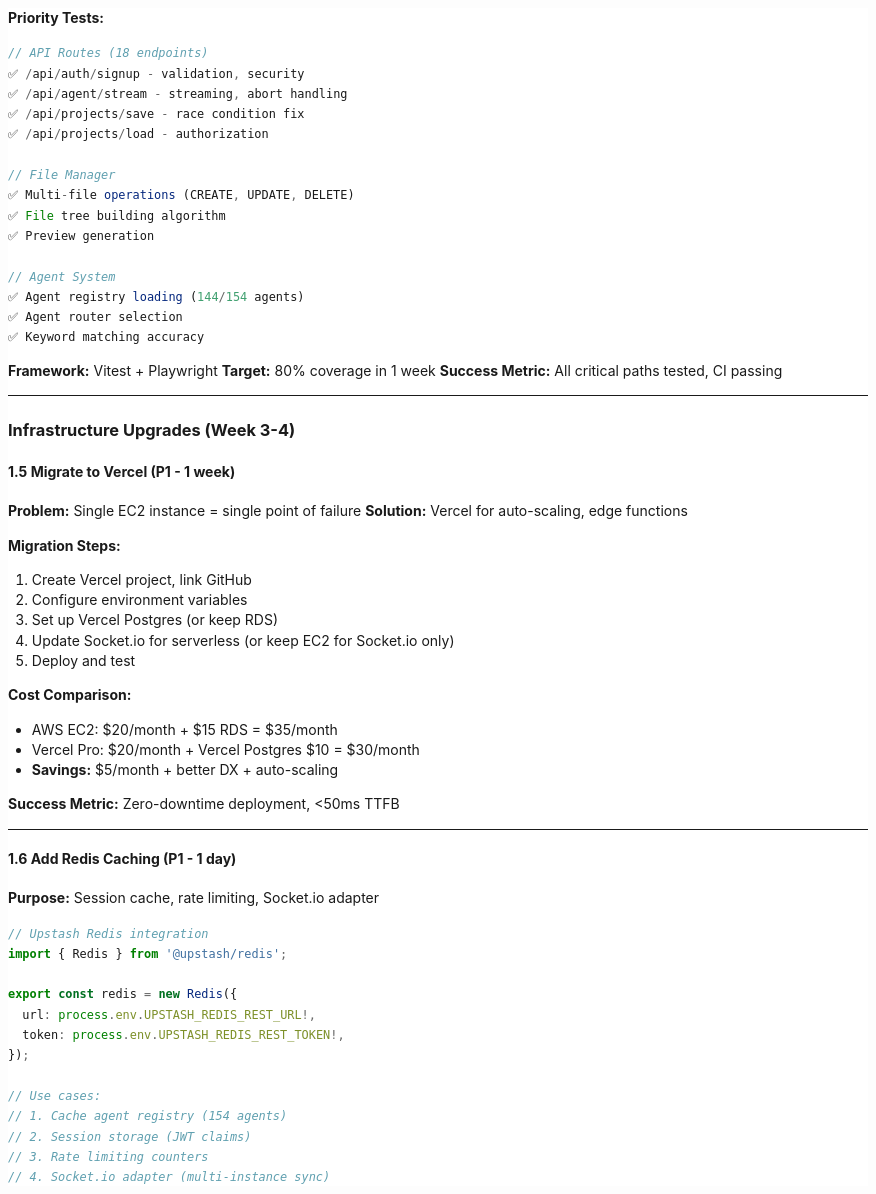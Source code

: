 **Priority Tests:**
```typescript
// API Routes (18 endpoints)
✅ /api/auth/signup - validation, security
✅ /api/agent/stream - streaming, abort handling
✅ /api/projects/save - race condition fix
✅ /api/projects/load - authorization

// File Manager
✅ Multi-file operations (CREATE, UPDATE, DELETE)
✅ File tree building algorithm
✅ Preview generation

// Agent System
✅ Agent registry loading (144/154 agents)
✅ Agent router selection
✅ Keyword matching accuracy
```

**Framework:** Vitest + Playwright
**Target:** 80% coverage in 1 week
**Success Metric:** All critical paths tested, CI passing

---

### Infrastructure Upgrades (Week 3-4)

#### 1.5 Migrate to Vercel (P1 - 1 week)
**Problem:** Single EC2 instance = single point of failure
**Solution:** Vercel for auto-scaling, edge functions

**Migration Steps:**
1. Create Vercel project, link GitHub
2. Configure environment variables
3. Set up Vercel Postgres (or keep RDS)
4. Update Socket.io for serverless (or keep EC2 for Socket.io only)
5. Deploy and test

**Cost Comparison:**
- AWS EC2: $20/month + $15 RDS = $35/month
- Vercel Pro: $20/month + Vercel Postgres $10 = $30/month
- **Savings:** $5/month + better DX + auto-scaling

**Success Metric:** Zero-downtime deployment, <50ms TTFB

---

#### 1.6 Add Redis Caching (P1 - 1 day)
**Purpose:** Session cache, rate limiting, Socket.io adapter

```typescript
// Upstash Redis integration
import { Redis } from '@upstash/redis';

export const redis = new Redis({
  url: process.env.UPSTASH_REDIS_REST_URL!,
  token: process.env.UPSTASH_REDIS_REST_TOKEN!,
});

// Use cases:
// 1. Cache agent registry (154 agents)
// 2. Session storage (JWT claims)
// 3. Rate limiting counters
// 4. Socket.io adapter (multi-instance sync)
```
